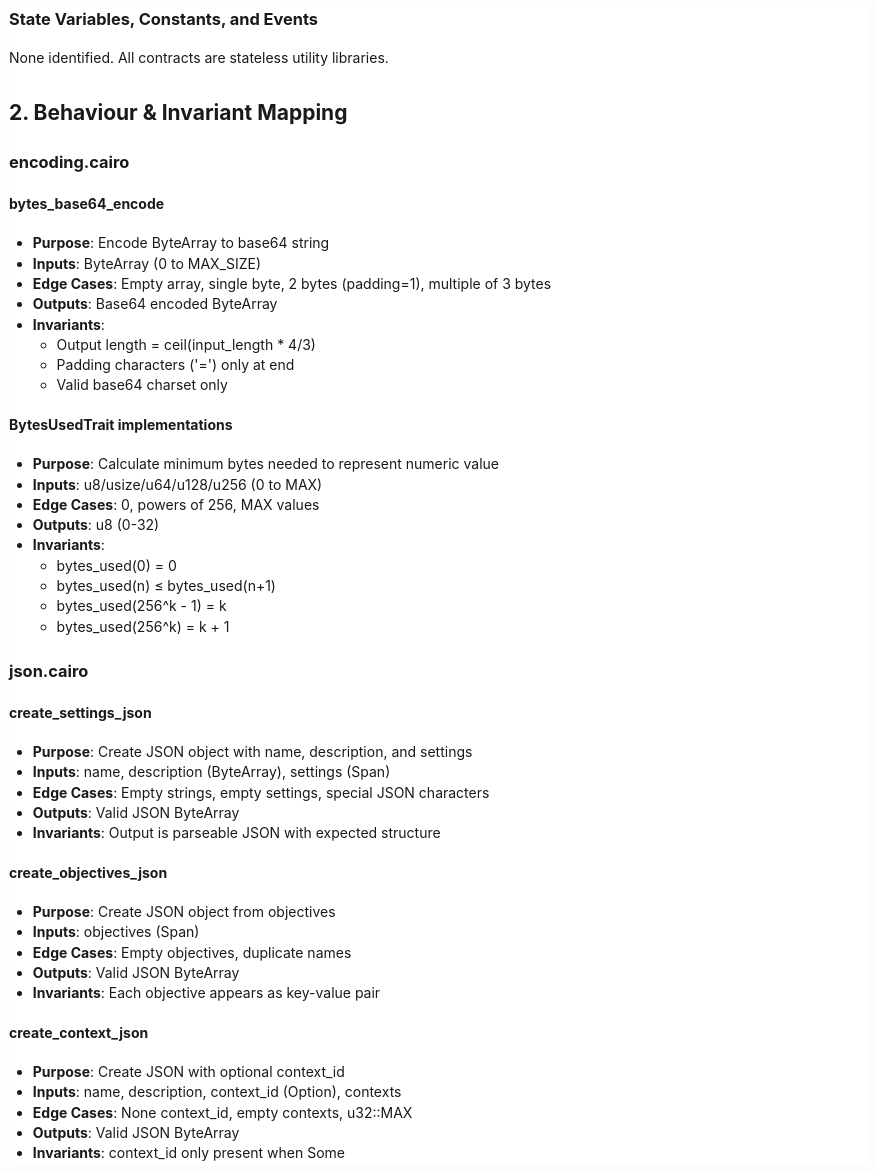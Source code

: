 ### State Variables, Constants, and Events

None identified. All contracts are stateless utility libraries.

## 2. Behaviour & Invariant Mapping

### encoding.cairo

#### bytes_base64_encode
- **Purpose**: Encode ByteArray to base64 string
- **Inputs**: ByteArray (0 to MAX_SIZE)
- **Edge Cases**: Empty array, single byte, 2 bytes (padding=1), multiple of 3 bytes
- **Outputs**: Base64 encoded ByteArray
- **Invariants**: 
  - Output length = ceil(input_length * 4/3)
  - Padding characters ('=') only at end
  - Valid base64 charset only

#### BytesUsedTrait implementations
- **Purpose**: Calculate minimum bytes needed to represent numeric value
- **Inputs**: u8/usize/u64/u128/u256 (0 to MAX)
- **Edge Cases**: 0, powers of 256, MAX values
- **Outputs**: u8 (0-32)
- **Invariants**:
  - bytes_used(0) = 0
  - bytes_used(n) ≤ bytes_used(n+1)
  - bytes_used(256^k - 1) = k
  - bytes_used(256^k) = k + 1

### json.cairo

#### create_settings_json
- **Purpose**: Create JSON object with name, description, and settings
- **Inputs**: name, description (ByteArray), settings (Span<GameSetting>)
- **Edge Cases**: Empty strings, empty settings, special JSON characters
- **Outputs**: Valid JSON ByteArray
- **Invariants**: Output is parseable JSON with expected structure

#### create_objectives_json
- **Purpose**: Create JSON object from objectives
- **Inputs**: objectives (Span<GameObjective>)
- **Edge Cases**: Empty objectives, duplicate names
- **Outputs**: Valid JSON ByteArray
- **Invariants**: Each objective appears as key-value pair

#### create_context_json
- **Purpose**: Create JSON with optional context_id
- **Inputs**: name, description, context_id (Option<u32>), contexts
- **Edge Cases**: None context_id, empty contexts, u32::MAX
- **Outputs**: Valid JSON ByteArray
- **Invariants**: context_id only present when Some

